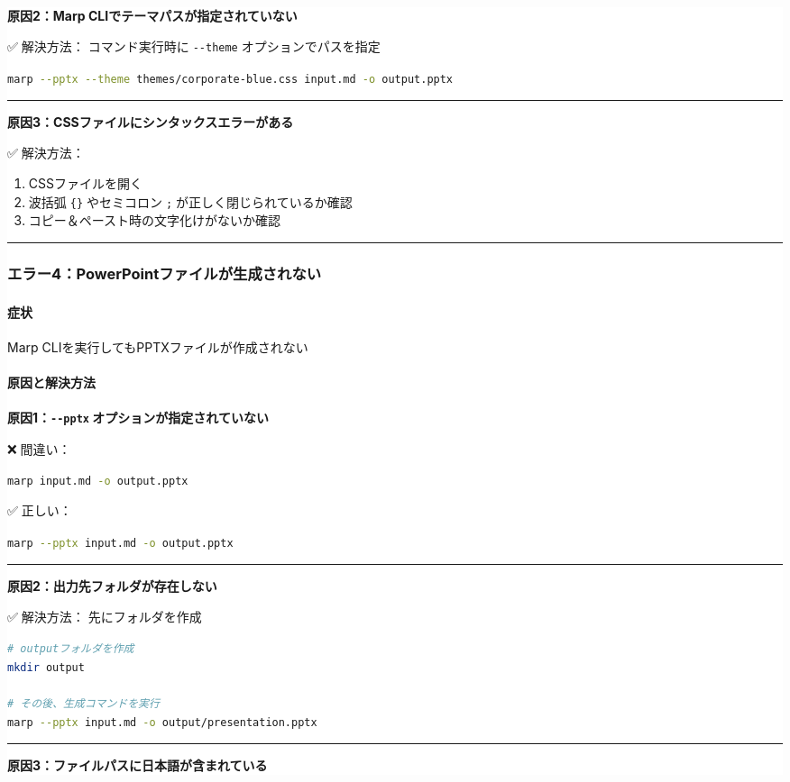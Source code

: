 
**原因2：Marp CLIでテーマパスが指定されていない**

✅ 解決方法：
コマンド実行時に `--theme` オプションでパスを指定

```bash
marp --pptx --theme themes/corporate-blue.css input.md -o output.pptx
```

---

**原因3：CSSファイルにシンタックスエラーがある**

✅ 解決方法：
1. CSSファイルを開く
2. 波括弧 `{}` やセミコロン `;` が正しく閉じられているか確認
3. コピー＆ペースト時の文字化けがないか確認

---

### エラー4：PowerPointファイルが生成されない

#### 症状
Marp CLIを実行してもPPTXファイルが作成されない

#### 原因と解決方法

**原因1：`--pptx` オプションが指定されていない**

❌ 間違い：
```bash
marp input.md -o output.pptx
```

✅ 正しい：
```bash
marp --pptx input.md -o output.pptx
```

---

**原因2：出力先フォルダが存在しない**

✅ 解決方法：
先にフォルダを作成

```bash
# outputフォルダを作成
mkdir output

# その後、生成コマンドを実行
marp --pptx input.md -o output/presentation.pptx
```

---

**原因3：ファイルパスに日本語が含まれている**
